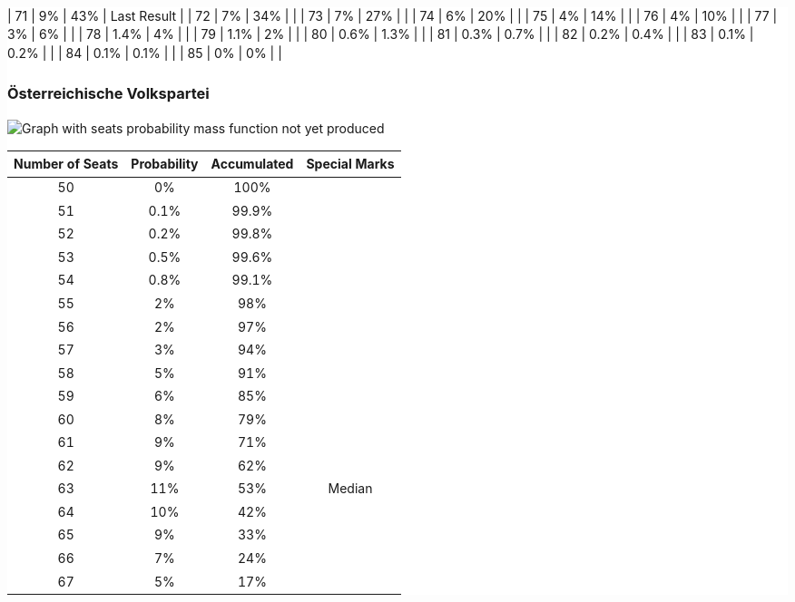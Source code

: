 | 71 | 9% | 43% | Last Result |
| 72 | 7% | 34% |  |
| 73 | 7% | 27% |  |
| 74 | 6% | 20% |  |
| 75 | 4% | 14% |  |
| 76 | 4% | 10% |  |
| 77 | 3% | 6% |  |
| 78 | 1.4% | 4% |  |
| 79 | 1.1% | 2% |  |
| 80 | 0.6% | 1.3% |  |
| 81 | 0.3% | 0.7% |  |
| 82 | 0.2% | 0.4% |  |
| 83 | 0.1% | 0.2% |  |
| 84 | 0.1% | 0.1% |  |
| 85 | 0% | 0% |  |

### Österreichische Volkspartei

![Graph with seats probability mass function not yet produced](2021-07-01-ResearchAffairs-coalitions-seats-pmf-övp.png "Seats Probability Mass Function")

| Number of Seats | Probability | Accumulated | Special Marks |
|:---------------:|:-----------:|:-----------:|:-------------:|
| 50 | 0% | 100% |  |
| 51 | 0.1% | 99.9% |  |
| 52 | 0.2% | 99.8% |  |
| 53 | 0.5% | 99.6% |  |
| 54 | 0.8% | 99.1% |  |
| 55 | 2% | 98% |  |
| 56 | 2% | 97% |  |
| 57 | 3% | 94% |  |
| 58 | 5% | 91% |  |
| 59 | 6% | 85% |  |
| 60 | 8% | 79% |  |
| 61 | 9% | 71% |  |
| 62 | 9% | 62% |  |
| 63 | 11% | 53% | Median |
| 64 | 10% | 42% |  |
| 65 | 9% | 33% |  |
| 66 | 7% | 24% |  |
| 67 | 5% | 17% |  |